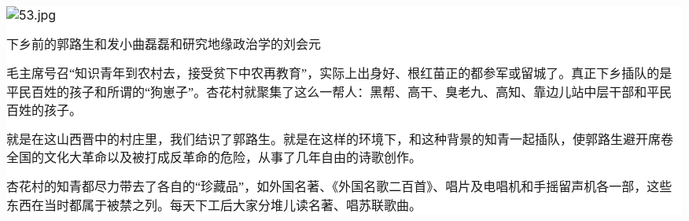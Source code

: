  </p>
 <p class="MsoNormal">
  <font size="3">
   <img alt="53.jpg" border="0" height="355" src="http://mjlsh.usc.cuhk.edu.hk/medias/contents/4571/53.jpg" width="550"/>
   <o:p>
   </o:p>
  </font>
 </p>
 <p class="MsoNormal">
  <font size="3">
   <span lang="ZH-CN" style="font-family: 宋体;">
    下乡前的郭路生和发小曲磊磊和研究地缘政治学的刘会元
   </span>
   <o:p>
   </o:p>
  </font>
 </p>
 <p class="MsoNormal">
  <font size="3">
   <span style="mso-spacerun:yes">
   </span>
   <o:p>
   </o:p>
  </font>
 </p>
 <p class="MsoNormal">
  <font size="3">
   <span lang="ZH-CN" style="font-family: 宋体;">
    毛主席号召“知识青年到农村去，接受贫下中农再教育”，实际上出身好、根红苗正的都参军或留城了。真正下乡插队的是平民百姓的孩子和所谓的“狗崽子”。杏花村就聚集了这么一帮人：黑帮、高干、臭老九、高知、靠边儿站中层干部和平民百姓的孩子。
   </span>
   <o:p>
   </o:p>
  </font>
 </p>
 <p class="MsoNormal">
  <o:p>
   <font size="3">
   </font>
  </o:p>
 </p>
 <p class="MsoNormal">
  <font size="3">
   <span lang="ZH-CN" style="font-family: 宋体;">
    就是在这山西晋中的村庄里，我们结识了郭路生。就是在这样的环境下，和这种背景的知青一起插队，使郭路生避开席卷全国的文化大革命以及被打成反革命的危险，从事了几年自由的诗歌创作。
   </span>
   <o:p>
   </o:p>
  </font>
 </p>
 <p class="MsoNormal">
  <o:p>
   <font size="3">
   </font>
  </o:p>
 </p>
 <p class="MsoNormal">
  <font size="3">
   <span lang="ZH-CN" style="font-family: 宋体;">
    杏花村的知青都尽力带去了各自的“珍藏品”，如外国名著、《外国名歌二百首》、唱片及电唱机和手摇留声机各一部，这些东西在当时都属于被禁之列。每天下工后大家分堆儿读名著、唱苏联歌曲。
   </span>
   <o:p>
   </o:p>